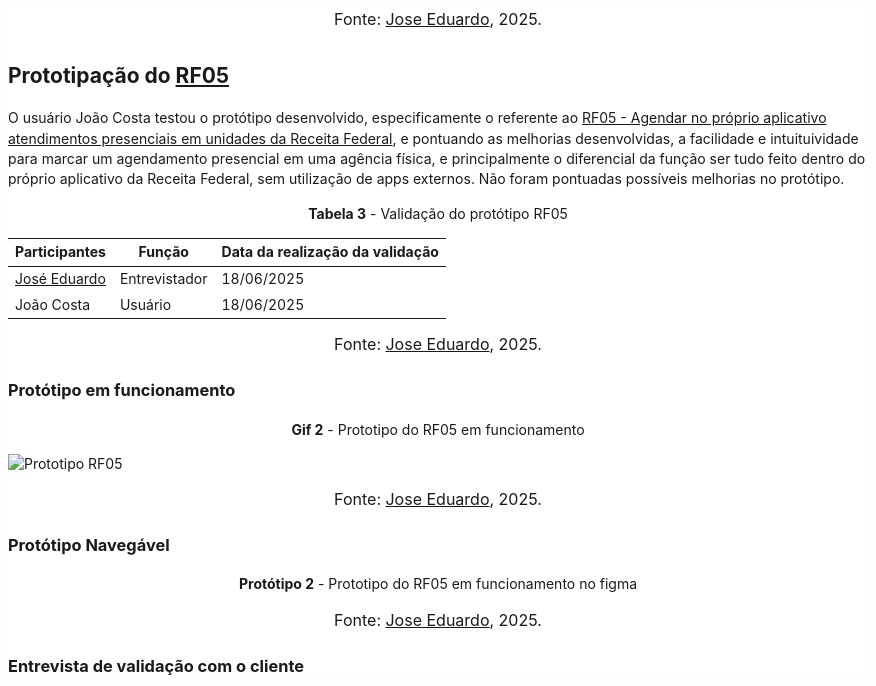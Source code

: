 <font size="3"><p style="text-align: center">Fonte: [Jose Eduardo](https://github.com/jevprado), 2025.</p></font>




## Prototipação do [RF05](https://requisitos-de-software.github.io/2025.1-ReceitaFederal/elicitacao/requisitos-elicitados/)

O usuário João Costa testou o protótipo desenvolvido, especificamente o referente ao [RF05 - Agendar no próprio aplicativo atendimentos presenciais em unidades da Receita Federal](https://requisitos-de-software.github.io/2025.1-ReceitaFederal/elicitacao/requisitos-elicitados/), e pontuando as melhorias desenvolvidas, a facilidade e intuituividade para marcar um agendamento presencial em uma agência física, e principalmente o diferencial da função ser tudo feito dentro do próprio aplicativo da Receita Federal, sem utilização de apps externos. Não foram pontuadas possíveis melhorias no protótipo. 

<p style="text-align: center"><b>Tabela 3</b> - Validação do protótipo RF05</p>

| Participantes                                | Função           | Data da realização da validação |
| -------------------------------------------- | ---------------- | ------------------------------- | 
| [José Eduardo](https://github.com/jevprado)  | Entrevistador    | 18/06/2025                      |
| João Costa                                   | Usuário          | 18/06/2025                      |

<font size="3"><p style="text-align: center">Fonte: [Jose Eduardo](https://github.com/jevprado), 2025.</p></font>


###  Protótipo em funcionamento 

<p style="text-align: center"><b>Gif 2</b> - Prototipo do RF05 em funcionamento</p>

![Prototipo RF05](../assets/prototipacao/prototipo-jose/proto-RF05.gif)

<font size="3"><p style="text-align: center">Fonte: [Jose Eduardo](https://github.com/jevprado), 2025.</p></font>


<h3>Protótipo Navegável</h3>

<p style="text-align: center"><b>Protótipo 2</b> - Prototipo do RF05 em funcionamento no figma</p>

<iframe
  style="border: 1px solid rgba(0, 0, 0, 0.1);"
  width="85%"
  height="600"
  src="https://www.figma.com/embed?embed_host=share&url=https://www.figma.com/proto/6L9fAn1WWObzWOiBpR8oac/App---Receita-Federal?node-id=34-120&t=8YBcCga4UtJ6anWN-1"
  allowfullscreen>
</iframe>

<font size="3"><p style="text-align: center">Fonte: [Jose Eduardo](https://github.com/jevprado), 2025.</p></font>

### Entrevista de validação com o cliente 

